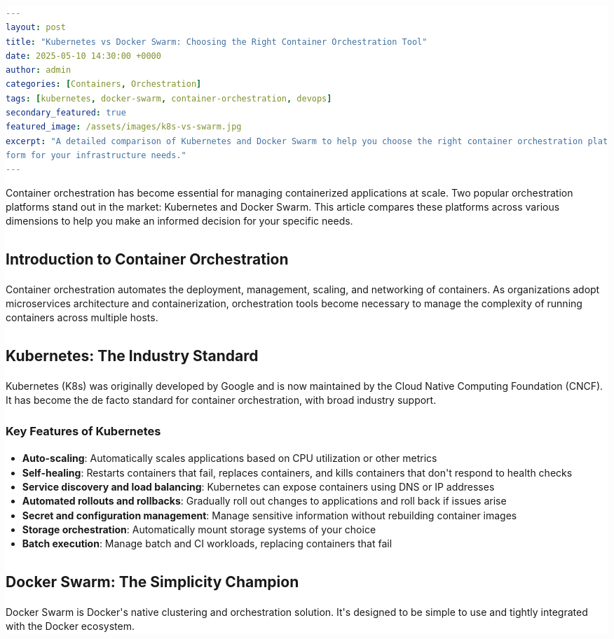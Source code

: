 ```yaml
---
layout: post
title: "Kubernetes vs Docker Swarm: Choosing the Right Container Orchestration Tool"
date: 2025-05-10 14:30:00 +0000
author: admin
categories: [Containers, Orchestration]
tags: [kubernetes, docker-swarm, container-orchestration, devops]
secondary_featured: true
featured_image: /assets/images/k8s-vs-swarm.jpg
excerpt: "A detailed comparison of Kubernetes and Docker Swarm to help you choose the right container orchestration platform for your infrastructure needs."
---
```


Container orchestration has become essential for managing containerized applications at scale. Two popular orchestration platforms stand out in the market: Kubernetes and Docker Swarm. This article compares these platforms across various dimensions to help you make an informed decision for your specific needs.

## Introduction to Container Orchestration

Container orchestration automates the deployment, management, scaling, and networking of containers. As organizations adopt microservices architecture and containerization, orchestration tools become necessary to manage the complexity of running containers across multiple hosts.

## Kubernetes: The Industry Standard

Kubernetes (K8s) was originally developed by Google and is now maintained by the Cloud Native Computing Foundation (CNCF). It has become the de facto standard for container orchestration, with broad industry support.

### Key Features of Kubernetes

- **Auto-scaling**: Automatically scales applications based on CPU utilization or other metrics
- **Self-healing**: Restarts containers that fail, replaces containers, and kills containers that don't respond to health checks
- **Service discovery and load balancing**: Kubernetes can expose containers using DNS or IP addresses
- **Automated rollouts and rollbacks**: Gradually roll out changes to applications and roll back if issues arise
- **Secret and configuration management**: Manage sensitive information without rebuilding container images
- **Storage orchestration**: Automatically mount storage systems of your choice
- **Batch execution**: Manage batch and CI workloads, replacing containers that fail

## Docker Swarm: The Simplicity Champion

Docker Swarm is Docker's native clustering and orchestration solution. It's designed to be simple to use and tightly integrated with the Docker ecosystem.
